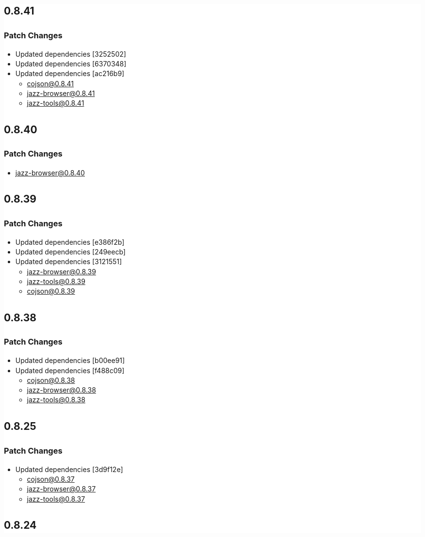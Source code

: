 ## 0.8.41

### Patch Changes

- Updated dependencies [3252502]
- Updated dependencies [6370348]
- Updated dependencies [ac216b9]
  - cojson@0.8.41
  - jazz-browser@0.8.41
  - jazz-tools@0.8.41

## 0.8.40

### Patch Changes

- jazz-browser@0.8.40

## 0.8.39

### Patch Changes

- Updated dependencies [e386f2b]
- Updated dependencies [249eecb]
- Updated dependencies [3121551]
  - jazz-browser@0.8.39
  - jazz-tools@0.8.39
  - cojson@0.8.39

## 0.8.38

### Patch Changes

- Updated dependencies [b00ee91]
- Updated dependencies [f488c09]
  - cojson@0.8.38
  - jazz-browser@0.8.38
  - jazz-tools@0.8.38

## 0.8.25

### Patch Changes

- Updated dependencies [3d9f12e]
  - cojson@0.8.37
  - jazz-browser@0.8.37
  - jazz-tools@0.8.37

## 0.8.24
